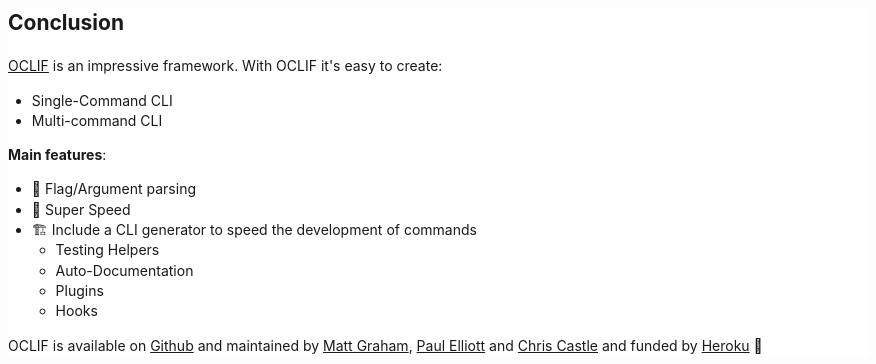 [](https://dev.to/raphaelmansuy/boost-your-productivity-by-creating-your-own-cli-command-with-typescript-and-oclif-part-2-1jlk#conclusion) Conclusion
----------

[OCLIF](https://oclif.io/) is an impressive framework. With OCLIF it's easy to create:

* Single-Command CLI
* Multi-command CLI

**Main features**:

* 🕺 Flag/Argument parsing
* 🚀 Super Speed
* 🏗 Include a CLI generator to speed the development of commands
  * Testing Helpers
  * Auto-Documentation
  * Plugins
  * Hooks

OCLIF is available on [Github](https://github.com/oclif) and maintained by [Matt Graham](https://twitter.com/mattgraham), [Paul Elliott](https://github.com/paulelliott) and [Chris Castle](https://github.com/crcastle) and funded by [Heroku](https://www.heroku.com) 🎉
